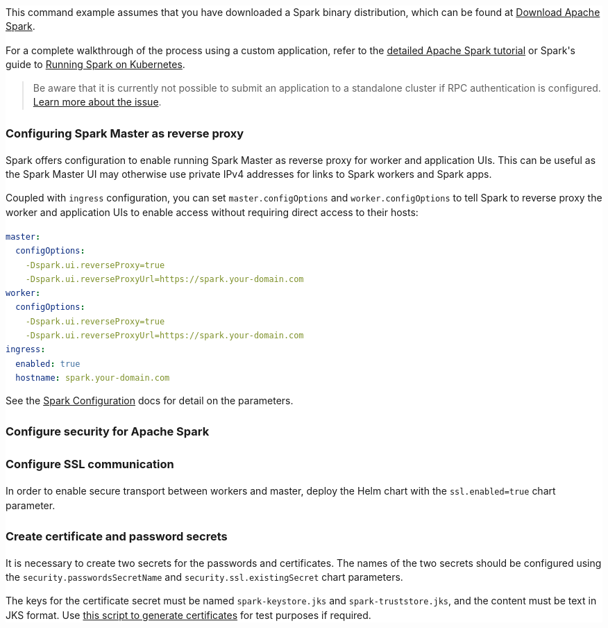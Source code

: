 This command example assumes that you have downloaded a Spark binary distribution, which can be found at [Download Apache Spark](https://spark.apache.org/downloads.html).

For a complete walkthrough of the process using a custom application, refer to the [detailed Apache Spark tutorial](https://docs.bitnami.com/tutorials/process-data-spark-kubernetes/) or Spark's guide to [Running Spark on Kubernetes](https://spark.apache.org/docs/latest/running-on-kubernetes.html).

> Be aware that it is currently not possible to submit an application to a standalone cluster if RPC authentication is configured. [Learn more about the issue](https://issues.apache.org/jira/browse/SPARK-25078).

### Configuring Spark Master as reverse proxy

Spark offers configuration to enable running Spark Master as reverse proxy for worker and application UIs. This can be useful as the Spark Master UI may otherwise use private IPv4 addresses for links to Spark workers and Spark apps.

Coupled with `ingress` configuration, you can set `master.configOptions` and `worker.configOptions` to tell Spark to reverse proxy the worker and application UIs to enable access without requiring direct access to their hosts:

```yaml
master:
  configOptions:
    -Dspark.ui.reverseProxy=true
    -Dspark.ui.reverseProxyUrl=https://spark.your-domain.com
worker:
  configOptions:
    -Dspark.ui.reverseProxy=true
    -Dspark.ui.reverseProxyUrl=https://spark.your-domain.com
ingress:
  enabled: true
  hostname: spark.your-domain.com
```

See the [Spark Configuration](https://spark.apache.org/docs/latest/configuration.html) docs for detail on the parameters.

### Configure security for Apache Spark

### Configure SSL communication

In order to enable secure transport between workers and master, deploy the Helm chart with the `ssl.enabled=true` chart parameter.

### Create certificate and password secrets

It is necessary to create two secrets for the passwords and certificates. The names of the two secrets should be configured using the `security.passwordsSecretName` and `security.ssl.existingSecret` chart parameters.

The keys for the certificate secret must be named `spark-keystore.jks` and `spark-truststore.jks`, and the content must be text in JKS format. Use [this script to generate certificates](https://raw.githubusercontent.com/confluentinc/confluent-platform-security-tools/master/kafka-generate-ssl.sh) for test purposes if required.
